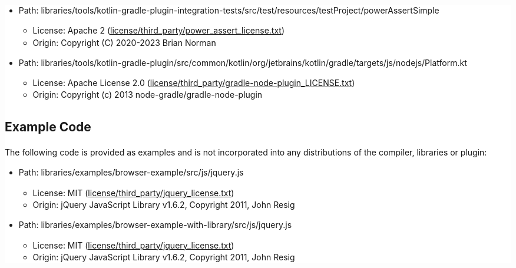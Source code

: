  - Path: libraries/tools/kotlin-gradle-plugin-integration-tests/src/test/resources/testProject/powerAssertSimple
      - License: Apache 2 ([license/third_party/power_assert_license.txt][power-assert])
      - Origin: Copyright (C) 2020-2023 Brian Norman

 - Path: libraries/tools/kotlin-gradle-plugin/src/common/kotlin/org/jetbrains/kotlin/gradle/targets/js/nodejs/Platform.kt
      - License: Apache License 2.0 ([license/third_party/gradle-node-plugin_LICENSE.txt](third_party/gradle-node-plugin_LICENSE.txt))
      - Origin: Copyright (c) 2013 node-gradle/gradle-node-plugin

## Example Code

The following code is provided as examples and is not incorporated into
any distributions of the compiler, libraries or plugin:

 - Path: libraries/examples/browser-example/src/js/jquery.js
      - License: MIT ([license/third_party/jquery_license.txt][jquery])
      - Origin: jQuery JavaScript Library v1.6.2, Copyright 2011, John Resig

 - Path: libraries/examples/browser-example-with-library/src/js/jquery.js
      - License: MIT ([license/third_party/jquery_license.txt][jquery])
      - Origin: jQuery JavaScript Library v1.6.2, Copyright 2011, John Resig

[aosp]: third_party/aosp_license.txt
[asm]: third_party/asm_license.txt
[asmble]: third_party/asmble_license.txt
[assemblyscript]: third_party/assemblyscript_license.txt
[boost]: third_party/boost_LICENSE.txt
[closure-compiler]: third_party/closure-compiler_LICENSE.txt
[compose]: third_party/compose_license.txt
[dagger]: third_party/testdata/dagger_license.txt
[dart]: third_party/dart_LICENSE.txt
[eclipse]: third_party/testdata/eclipse_license.txt
[eclipse-distribution]: third_party/testdata/eclipse_distribution_license.txt
[findbugs]: third_party/testdata/findbugs_license.txt
[gradle]: third_party/gradle_license.txt
[guava]: third_party/guava_license.txt
[gwt]: third_party/gwt_license.txt
[jquery]: third_party/jquery_license.txt
[jspecify]: third_party/testdata/jspecify_license.txt
[lombok]: third_party/testdata/lombok_license.txt
[power-assert]: third_party/power_assert_license.txt
[rhino]: third_party/rhino_LICENSE.txt
[rxjava]: third_party/testdata/rxjava_license.txt
[spring]: third_party/testdata/spring_license.txt
[sun]: third_party/sun_license.txt
[opentelemetry]: third_party/opentelemetry_license.txt
